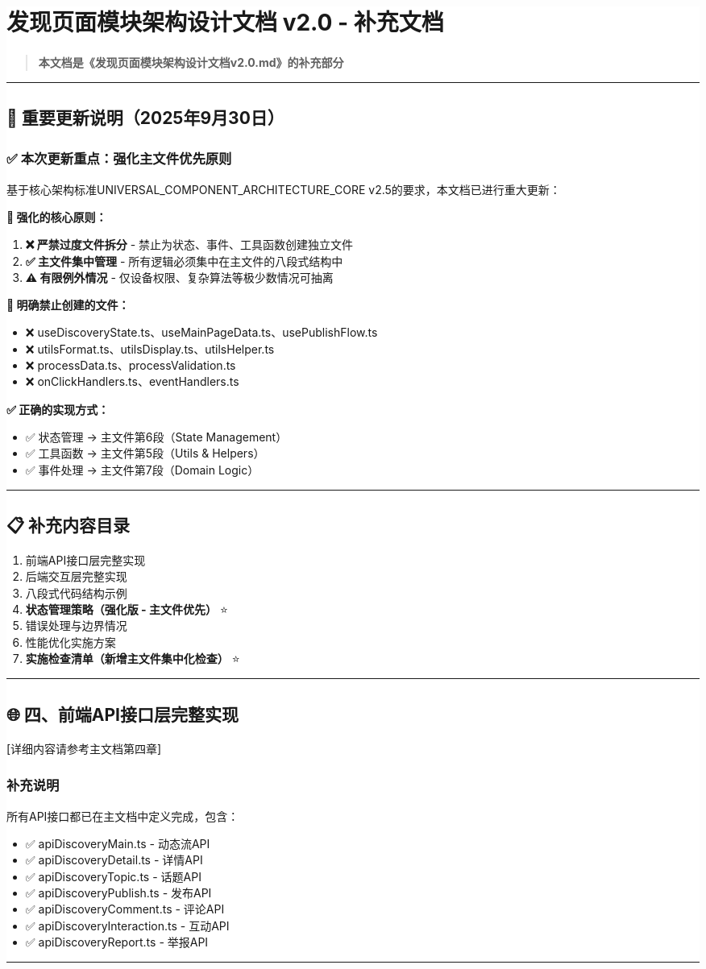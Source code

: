 # 发现页面模块架构设计文档 v2.0 - 补充文档

> **本文档是《发现页面模块架构设计文档v2.0.md》的补充部分**

---

## 🚨 重要更新说明（2025年9月30日）

### ✅ 本次更新重点：强化主文件优先原则

基于核心架构标准UNIVERSAL_COMPONENT_ARCHITECTURE_CORE v2.5的要求，本文档已进行重大更新：

**🎯 强化的核心原则：**
1. **❌ 严禁过度文件拆分** - 禁止为状态、事件、工具函数创建独立文件
2. **✅ 主文件集中管理** - 所有逻辑必须集中在主文件的八段式结构中
3. **⚠️ 有限例外情况** - 仅设备权限、复杂算法等极少数情况可抽离

**🚫 明确禁止创建的文件：**
- ❌ useDiscoveryState.ts、useMainPageData.ts、usePublishFlow.ts
- ❌ utilsFormat.ts、utilsDisplay.ts、utilsHelper.ts
- ❌ processData.ts、processValidation.ts
- ❌ onClickHandlers.ts、eventHandlers.ts

**✅ 正确的实现方式：**
- ✅ 状态管理 → 主文件第6段（State Management）
- ✅ 工具函数 → 主文件第5段（Utils & Helpers）
- ✅ 事件处理 → 主文件第7段（Domain Logic）

---

## 📋 补充内容目录

1. 前端API接口层完整实现
2. 后端交互层完整实现
3. 八段式代码结构示例
4. **状态管理策略（强化版 - 主文件优先）** ⭐
5. 错误处理与边界情况
6. 性能优化实施方案
7. **实施检查清单（新增主文件集中化检查）** ⭐

---

## 🌐 四、前端API接口层完整实现

[详细内容请参考主文档第四章]

### 补充说明

所有API接口都已在主文档中定义完成，包含：
- ✅ apiDiscoveryMain.ts - 动态流API
- ✅ apiDiscoveryDetail.ts - 详情API
- ✅ apiDiscoveryTopic.ts - 话题API  
- ✅ apiDiscoveryPublish.ts - 发布API
- ✅ apiDiscoveryComment.ts - 评论API
- ✅ apiDiscoveryInteraction.ts - 互动API
- ✅ apiDiscoveryReport.ts - 举报API

---